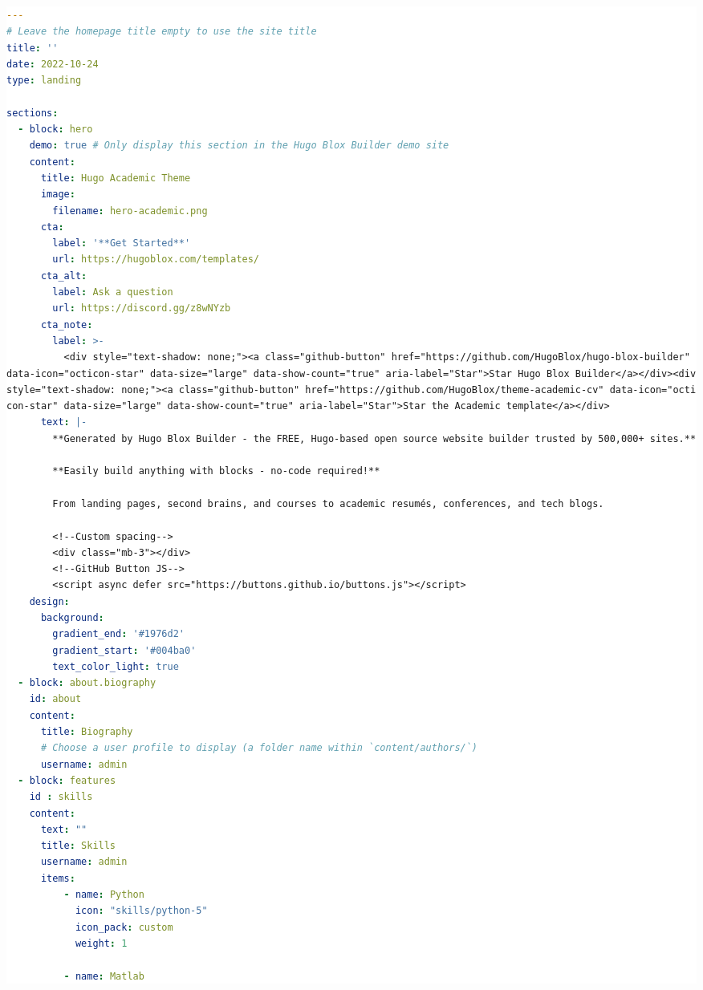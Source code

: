 ```yaml
---
# Leave the homepage title empty to use the site title
title: ''
date: 2022-10-24
type: landing

sections:
  - block: hero
    demo: true # Only display this section in the Hugo Blox Builder demo site
    content:
      title: Hugo Academic Theme
      image:
        filename: hero-academic.png
      cta:
        label: '**Get Started**'
        url: https://hugoblox.com/templates/
      cta_alt:
        label: Ask a question
        url: https://discord.gg/z8wNYzb
      cta_note:
        label: >-
          <div style="text-shadow: none;"><a class="github-button" href="https://github.com/HugoBlox/hugo-blox-builder" data-icon="octicon-star" data-size="large" data-show-count="true" aria-label="Star">Star Hugo Blox Builder</a></div><div style="text-shadow: none;"><a class="github-button" href="https://github.com/HugoBlox/theme-academic-cv" data-icon="octicon-star" data-size="large" data-show-count="true" aria-label="Star">Star the Academic template</a></div>
      text: |-
        **Generated by Hugo Blox Builder - the FREE, Hugo-based open source website builder trusted by 500,000+ sites.**

        **Easily build anything with blocks - no-code required!**

        From landing pages, second brains, and courses to academic resumés, conferences, and tech blogs.

        <!--Custom spacing-->
        <div class="mb-3"></div>
        <!--GitHub Button JS-->
        <script async defer src="https://buttons.github.io/buttons.js"></script>
    design:
      background:
        gradient_end: '#1976d2'
        gradient_start: '#004ba0'
        text_color_light: true
  - block: about.biography
    id: about
    content:
      title: Biography
      # Choose a user profile to display (a folder name within `content/authors/`)
      username: admin
  - block: features
    id : skills
    content:
      text: ""
      title: Skills
      username: admin
      items:
          - name: Python
            icon: "skills/python-5"
            icon_pack: custom
            weight: 1

          - name: Matlab
```